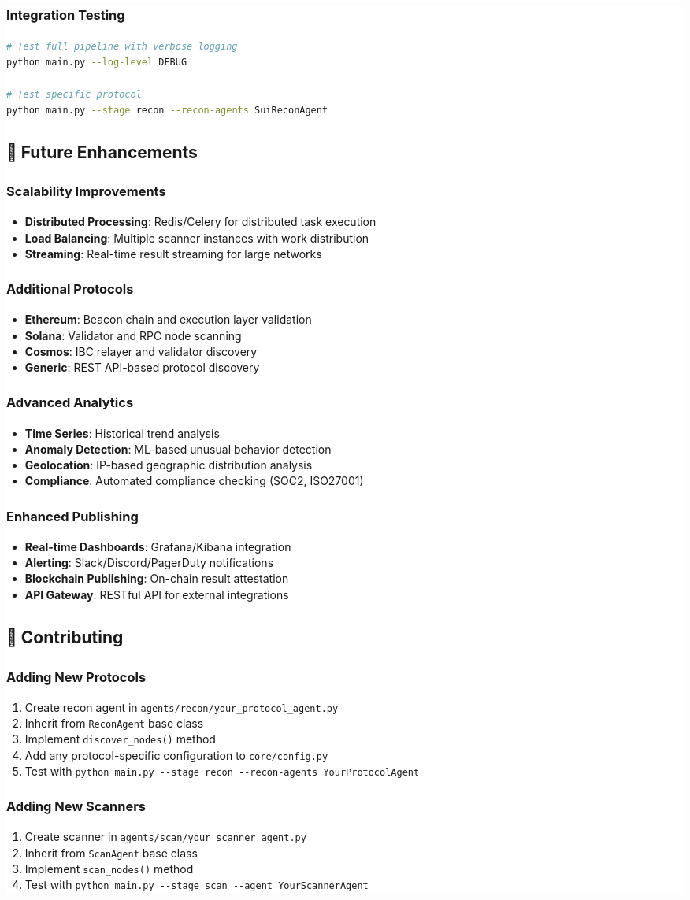 ### Integration Testing
```bash
# Test full pipeline with verbose logging
python main.py --log-level DEBUG

# Test specific protocol
python main.py --stage recon --recon-agents SuiReconAgent
```

## 🔮 Future Enhancements

### Scalability Improvements
- **Distributed Processing**: Redis/Celery for distributed task execution
- **Load Balancing**: Multiple scanner instances with work distribution
- **Streaming**: Real-time result streaming for large networks

### Additional Protocols
- **Ethereum**: Beacon chain and execution layer validation
- **Solana**: Validator and RPC node scanning  
- **Cosmos**: IBC relayer and validator discovery
- **Generic**: REST API-based protocol discovery

### Advanced Analytics
- **Time Series**: Historical trend analysis
- **Anomaly Detection**: ML-based unusual behavior detection
- **Geolocation**: IP-based geographic distribution analysis
- **Compliance**: Automated compliance checking (SOC2, ISO27001)

### Enhanced Publishing
- **Real-time Dashboards**: Grafana/Kibana integration
- **Alerting**: Slack/Discord/PagerDuty notifications  
- **Blockchain Publishing**: On-chain result attestation
- **API Gateway**: RESTful API for external integrations

## 📝 Contributing

### Adding New Protocols
1. Create recon agent in `agents/recon/your_protocol_agent.py`
2. Inherit from `ReconAgent` base class
3. Implement `discover_nodes()` method
4. Add any protocol-specific configuration to `core/config.py`
5. Test with `python main.py --stage recon --recon-agents YourProtocolAgent`

### Adding New Scanners
1. Create scanner in `agents/scan/your_scanner_agent.py`  
2. Inherit from `ScanAgent` base class
3. Implement `scan_nodes()` method
4. Test with `python main.py --stage scan --agent YourScannerAgent`
